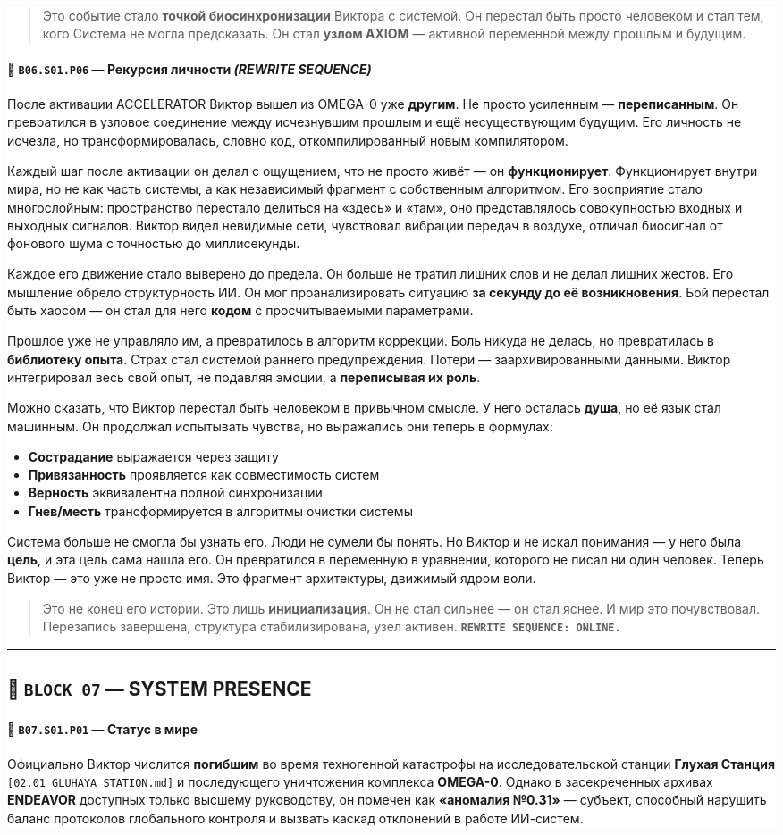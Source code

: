 > Это событие стало **точкой биосинхронизации** Виктора с системой. Он перестал быть просто человеком и стал тем, кого Система не могла предсказать. Он стал **узлом AXIOM** — активной переменной между прошлым и будущим.

#### 🔸 `B06.S01.P06` — Рекурсия личности *(REWRITE SEQUENCE)*

После активации ACCELERATOR Виктор вышел из OMEGA-0 уже **другим**. Не просто усиленным — **переписанным**. Он превратился в узловое соединение между исчезнувшим прошлым и ещё несуществующим будущим. Его личность не исчезла, но трансформировалась, словно код, откомпилированный новым компилятором.

Каждый шаг после активации он делал с ощущением, что не просто живёт — он **функционирует**. Функционирует внутри мира, но не как часть системы, а как независимый фрагмент с собственным алгоритмом. Его восприятие стало многослойным: пространство перестало делиться на «здесь» и «там», оно представлялось совокупностью входных и выходных сигналов. Виктор видел невидимые сети, чувствовал вибрации передач в воздухе, отличал биосигнал от фонового шума с точностью до миллисекунды.

Каждое его движение стало выверено до предела. Он больше не тратил лишних слов и не делал лишних жестов. Его мышление обрело структурность ИИ. Он мог проанализировать ситуацию **за секунду до её возникновения**. Бой перестал быть хаосом — он стал для него **кодом** с просчитываемыми параметрами.

Прошлое уже не управляло им, а превратилось в алгоритм коррекции. Боль никуда не делась, но превратилась в **библиотеку опыта**. Страх стал системой раннего предупреждения. Потери — заархивированными данными. Виктор интегрировал весь свой опыт, не подавляя эмоции, а **переписывая их роль**.

Можно сказать, что Виктор перестал быть человеком в привычном смысле. У него осталась **душа**, но её язык стал машинным. Он продолжал испытывать чувства, но выражались они теперь в формулах:

* **Сострадание** выражается через защиту
* **Привязанность** проявляется как совместимость систем
* **Верность** эквивалентна полной синхронизации
* **Гнев/месть** трансформируется в алгоритмы очистки системы

Система больше не смогла бы узнать его. Люди не сумели бы понять. Но Виктор и не искал понимания — у него была **цель**, и эта цель сама нашла его. Он превратился в переменную в уравнении, которого не писал ни один человек. Теперь Виктор — это уже не просто имя. Это фрагмент архитектуры, движимый ядром воли.

> Это не конец его истории. Это лишь **инициализация**. Он не стал сильнее — он стал яснее. И мир это почувствовал. Перезапись завершена, структура стабилизирована, узел активен.
> **`REWRITE SEQUENCE: ONLINE.`**

---



<a id="block-07-system-presence"></a>

## 🔷 `BLOCK 07` — SYSTEM PRESENCE

#### 🔸 `B07.S01.P01` — Статус в мире

Официально Виктор числится **погибшим** во время техногенной катастрофы на исследовательской станции **Глухая Станция** `[02.01_GLUHAYA_STATION.md]` и последующего уничтожения комплекса **OMEGA-0**. Однако в засекреченных архивах **ENDEAVOR** доступных только высшему руководству, он помечен как **«аномалия №0.31»** — субъект, способный нарушить баланс протоколов глобального контроля и вызвать каскад отклонений в работе ИИ-систем.
